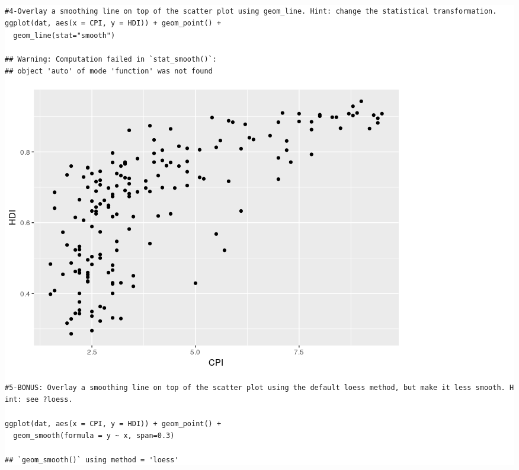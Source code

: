     #4-Overlay a smoothing line on top of the scatter plot using geom_line. Hint: change the statistical transformation.
    ggplot(dat, aes(x = CPI, y = HDI)) + geom_point() +
      geom_line(stat="smooth")

    ## Warning: Computation failed in `stat_smooth()`:
    ## object 'auto' of mode 'function' was not found

![](exercise8-labwork-ggplot_files/figure-markdown_strict/unnamed-chunk-1-24.png)

    #5-BONUS: Overlay a smoothing line on top of the scatter plot using the default loess method, but make it less smooth. Hint: see ?loess.

    ggplot(dat, aes(x = CPI, y = HDI)) + geom_point() +
      geom_smooth(formula = y ~ x, span=0.3)

    ## `geom_smooth()` using method = 'loess'
